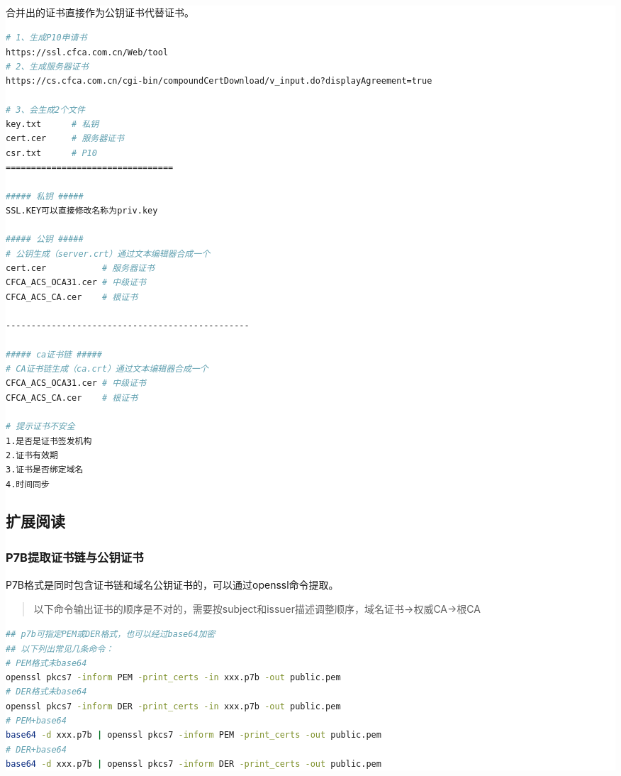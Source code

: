 合并出的证书直接作为公钥证书代替证书。

```bash
# 1、生成P10申请书
https://ssl.cfca.com.cn/Web/tool
# 2、生成服务器证书
https://cs.cfca.com.cn/cgi-bin/compoundCertDownload/v_input.do?displayAgreement=true

# 3、会生成2个文件
key.txt      # 私钥
cert.cer     # 服务器证书
csr.txt      # P10
=================================

##### 私钥 #####
SSL.KEY可以直接修改名称为priv.key

##### 公钥 #####
# 公钥生成（server.crt）通过文本编辑器合成一个
cert.cer           # 服务器证书
CFCA_ACS_OCA31.cer # 中级证书
CFCA_ACS_CA.cer    # 根证书

------------------------------------------------

##### ca证书链 #####
# CA证书链生成（ca.crt）通过文本编辑器合成一个
CFCA_ACS_OCA31.cer # 中级证书
CFCA_ACS_CA.cer    # 根证书

# 提示证书不安全
1.是否是证书签发机构
2.证书有效期
3.证书是否绑定域名
4.时间同步
```

## 扩展阅读

### P7B提取证书链与公钥证书

P7B格式是同时包含证书链和域名公钥证书的，可以通过openssl命令提取。

> 以下命令输出证书的顺序是不对的，需要按subject和issuer描述调整顺序，域名证书->权威CA->根CA

```bash
## p7b可指定PEM或DER格式，也可以经过base64加密
## 以下列出常见几条命令：
# PEM格式未base64
openssl pkcs7 -inform PEM -print_certs -in xxx.p7b -out public.pem
# DER格式未base64
openssl pkcs7 -inform DER -print_certs -in xxx.p7b -out public.pem
# PEM+base64
base64 -d xxx.p7b | openssl pkcs7 -inform PEM -print_certs -out public.pem
# DER+base64
base64 -d xxx.p7b | openssl pkcs7 -inform DER -print_certs -out public.pem
```
